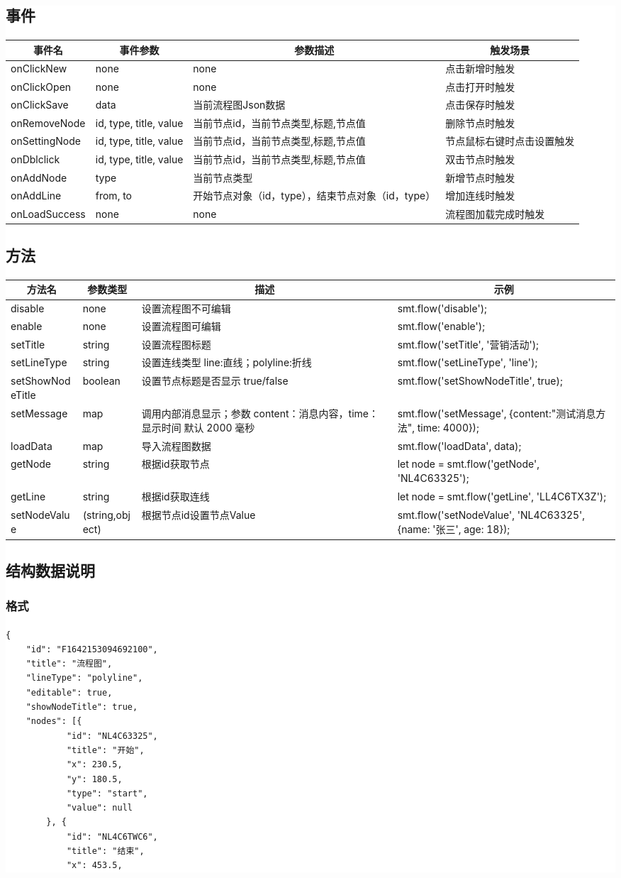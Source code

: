 ## 事件
| 事件名| 事件参数 | 参数描述 | 触发场景 |
|---------------|------|------|------|
|onClickNew|none|none|点击新增时触发|
|onClickOpen|none|none|点击打开时触发|
|onClickSave|data|当前流程图Json数据|点击保存时触发|
|onRemoveNode|id, type, title, value|当前节点id，当前节点类型,标题,节点值|删除节点时触发|
|onSettingNode|id, type, title, value|当前节点id，当前节点类型,标题,节点值|节点鼠标右键时点击设置触发|
|onDblclick|id, type, title, value|当前节点id，当前节点类型,标题,节点值|双击节点时触发|
|onAddNode|type|当前节点类型|新增节点时触发|
|onAddLine|from, to|开始节点对象（id，type），结束节点对象（id，type）|增加连线时触发|
|onLoadSuccess|none|none|流程图加载完成时触发|

## 方法
|方法名|参数类型|描述|示例|
|-----|------|----|----|
|disable|none|设置流程图不可编辑|smt.flow('disable');|
|enable|none|设置流程图可编辑|smt.flow('enable');|
|setTitle|string|设置流程图标题|smt.flow('setTitle', '营销活动');|
|setLineType|string|设置连线类型  line:直线；polyline:折线|smt.flow('setLineType', 'line');|
|setShowNodeTitle|boolean|设置节点标题是否显示 true/false|smt.flow('setShowNodeTitle', true);|
|setMessage|map|调用内部消息显示；参数 content：消息内容，time：显示时间 默认 2000 毫秒|smt.flow('setMessage', {content:"测试消息方法", time: 4000});|
|loadData|map|导入流程图数据|smt.flow('loadData', data);|
|getNode|string|根据id获取节点|let node = smt.flow('getNode', 'NL4C63325');|
|getLine|string|根据id获取连线|let node = smt.flow('getLine', 'LL4C6TX3Z');|
|setNodeValue|(string,object)|根据节点id设置节点Value|smt.flow('setNodeValue', 'NL4C63325', {name: '张三', age: 18});|

## 结构数据说明
### 格式

```
{
    "id": "F1642153094692100",
    "title": "流程图",
    "lineType": "polyline",
    "editable": true,
    "showNodeTitle": true,
    "nodes": [{
            "id": "NL4C63325",
            "title": "开始",
            "x": 230.5,
            "y": 180.5,
            "type": "start",
            "value": null
        }, {
            "id": "NL4C6TWC6",
            "title": "结束",
            "x": 453.5,
```